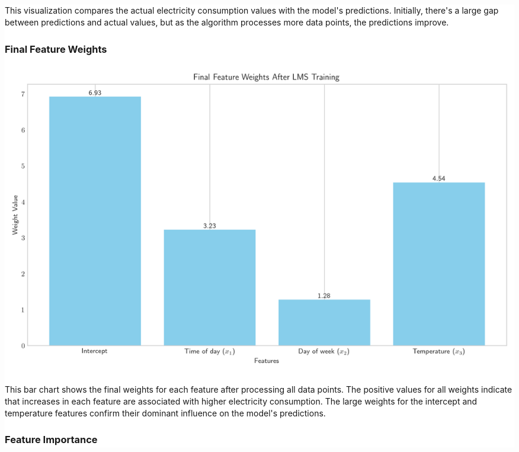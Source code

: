 This visualization compares the actual electricity consumption values with the model's predictions. Initially, there's a large gap between predictions and actual values, but as the algorithm processes more data points, the predictions improve.

### Final Feature Weights

![Final Weights](../Images/L3_5_Quiz_26/final_weights.png)

This bar chart shows the final weights for each feature after processing all data points. The positive values for all weights indicate that increases in each feature are associated with higher electricity consumption. The large weights for the intercept and temperature features confirm their dominant influence on the model's predictions.

### Feature Importance
